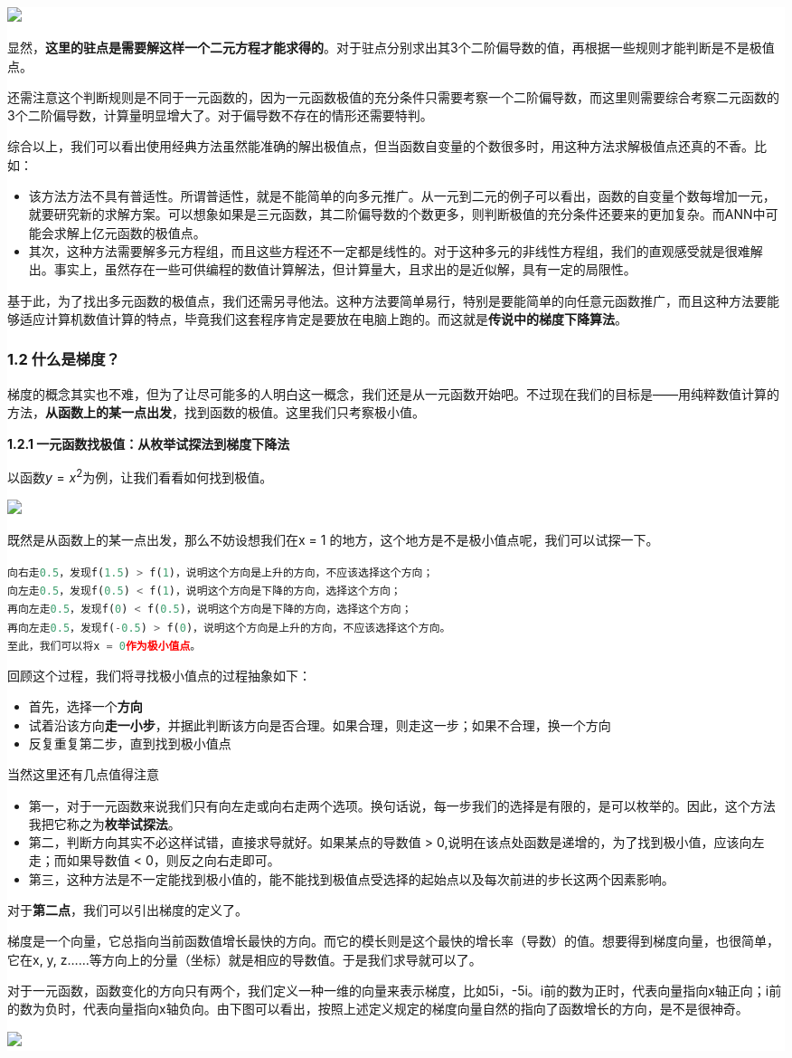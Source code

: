 ![](https://img-blog.csdnimg.cn/2020092515161782.png)

显然，**这里的驻点是需要解这样一个二元方程才能求得的**。对于驻点分别求出其3个二阶偏导数的值，再根据一些规则才能判断是不是极值点。

还需注意这个判断规则是不同于一元函数的，因为一元函数极值的充分条件只需要考察一个二阶偏导数，而这里则需要综合考察二元函数的3个二阶偏导数，计算量明显增大了。对于偏导数不存在的情形还需要特判。

综合以上，我们可以看出使用经典方法虽然能准确的解出极值点，但当函数自变量的个数很多时，用这种方法求解极值点还真的不香。比如：

- 该方法方法不具有普适性。所谓普适性，就是不能简单的向多元推广。从一元到二元的例子可以看出，函数的自变量个数每增加一元，就要研究新的求解方案。可以想象如果是三元函数，其二阶偏导数的个数更多，则判断极值的充分条件还要来的更加复杂。而ANN中可能会求解上亿元函数的极值点。
- 其次，这种方法需要解多元方程组，而且这些方程还不一定都是线性的。对于这种多元的非线性方程组，我们的直观感受就是很难解出。事实上，虽然存在一些可供编程的数值计算解法，但计算量大，且求出的是近似解，具有一定的局限性。

基于此，为了找出多元函数的极值点，我们还需另寻他法。这种方法要简单易行，特别是要能简单的向任意元函数推广，而且这种方法要能够适应计算机数值计算的特点，毕竟我们这套程序肯定是要放在电脑上跑的。而这就是**传说中的梯度下降算法**。

### 1.2 什么是梯度？

梯度的概念其实也不难，但为了让尽可能多的人明白这一概念，我们还是从一元函数开始吧。不过现在我们的目标是——用纯粹数值计算的方法，**从函数上的某一点出发**，找到函数的极值。这里我们只考察极小值。

**1.2.1 一元函数找极值：从枚举试探法到梯度下降法**

以函数$y=x^2$为例，让我们看看如何找到极值。

![](https://img-blog.csdnimg.cn/20200925161703988.png)

既然是从函数上的某一点出发，那么不妨设想我们在x = 1 的地方，这个地方是不是极小值点呢，我们可以试探一下。

```python
向右走0.5，发现f(1.5) > f(1)，说明这个方向是上升的方向，不应该选择这个方向；
向左走0.5，发现f(0.5) < f(1)，说明这个方向是下降的方向，选择这个方向；
再向左走0.5，发现f(0) < f(0.5)，说明这个方向是下降的方向，选择这个方向；
再向左走0.5，发现f(-0.5) > f(0)，说明这个方向是上升的方向，不应该选择这个方向。
至此，我们可以将x = 0作为极小值点。
```

回顾这个过程，我们将寻找极小值点的过程抽象如下：

- 首先，选择一个**方向**
- 试着沿该方向**走一小步**，并据此判断该方向是否合理。如果合理，则走这一步；如果不合理，换一个方向
- 反复重复第二步，直到找到极小值点

当然这里还有几点值得注意

- 第一，对于一元函数来说我们只有向左走或向右走两个选项。换句话说，每一步我们的选择是有限的，是可以枚举的。因此，这个方法我把它称之为**枚举试探法**。
- 第二，判断方向其实不必这样试错，直接求导就好。如果某点的导数值 > 0,说明在该点处函数是递增的，为了找到极小值，应该向左走；而如果导数值 \< 0，则反之向右走即可。
- 第三，这种方法是不一定能找到极小值的，能不能找到极值点受选择的起始点以及每次前进的步长这两个因素影响。

对于**第二点**，我们可以引出梯度的定义了。

梯度是一个向量，它总指向当前函数值增长最快的方向。而它的模长则是这个最快的增长率（导数）的值。想要得到梯度向量，也很简单，它在x, y, z……等方向上的分量（坐标）就是相应的导数值。于是我们求导就可以了。

对于一元函数，函数变化的方向只有两个，我们定义一种一维的向量来表示梯度，比如5i，-5i。i前的数为正时，代表向量指向x轴正向；i前的数为负时，代表向量指向x轴负向。由下图可以看出，按照上述定义规定的梯度向量自然的指向了函数增长的方向，是不是很神奇。

![](https://img-blog.csdnimg.cn/2020100510351818.png)
